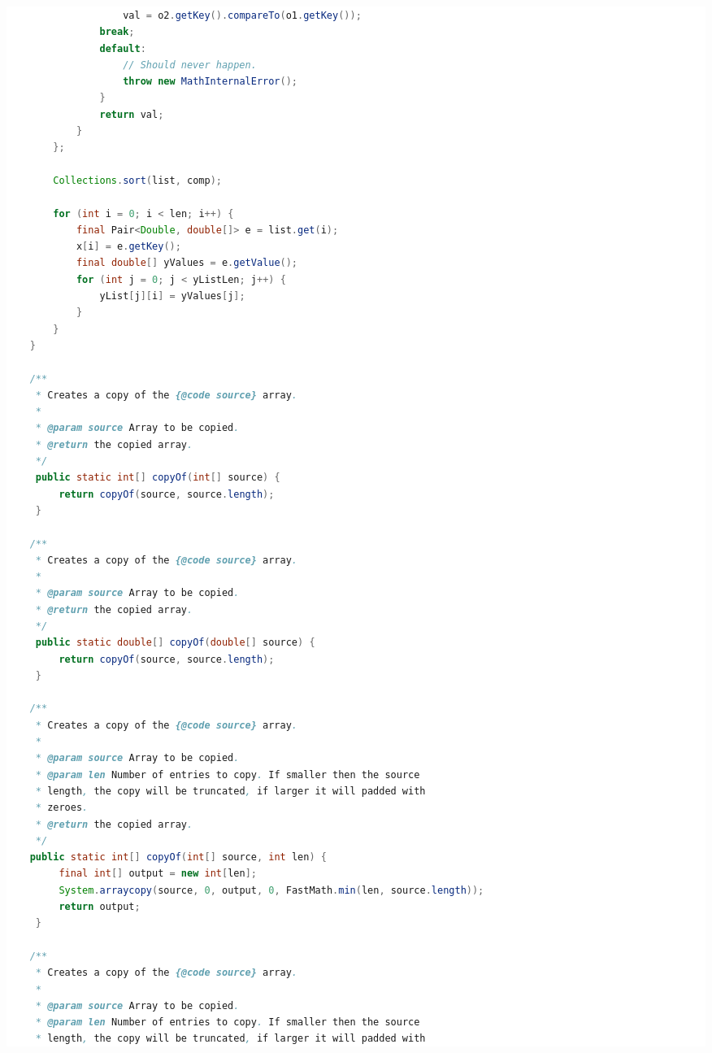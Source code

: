 ```java
                    val = o2.getKey().compareTo(o1.getKey());
                break;
                default:
                    // Should never happen.
                    throw new MathInternalError();
                }
                return val;
            }
        };

        Collections.sort(list, comp);

        for (int i = 0; i < len; i++) {
            final Pair<Double, double[]> e = list.get(i);
            x[i] = e.getKey();
            final double[] yValues = e.getValue();
            for (int j = 0; j < yListLen; j++) {
                yList[j][i] = yValues[j];
            }
        }
    }

    /**
     * Creates a copy of the {@code source} array.
     *
     * @param source Array to be copied.
     * @return the copied array.
     */
     public static int[] copyOf(int[] source) {
         return copyOf(source, source.length);
     }

    /**
     * Creates a copy of the {@code source} array.
     *
     * @param source Array to be copied.
     * @return the copied array.
     */
     public static double[] copyOf(double[] source) {
         return copyOf(source, source.length);
     }

    /**
     * Creates a copy of the {@code source} array.
     *
     * @param source Array to be copied.
     * @param len Number of entries to copy. If smaller then the source
     * length, the copy will be truncated, if larger it will padded with
     * zeroes.
     * @return the copied array.
     */
    public static int[] copyOf(int[] source, int len) {
         final int[] output = new int[len];
         System.arraycopy(source, 0, output, 0, FastMath.min(len, source.length));
         return output;
     }

    /**
     * Creates a copy of the {@code source} array.
     *
     * @param source Array to be copied.
     * @param len Number of entries to copy. If smaller then the source
     * length, the copy will be truncated, if larger it will padded with
```
